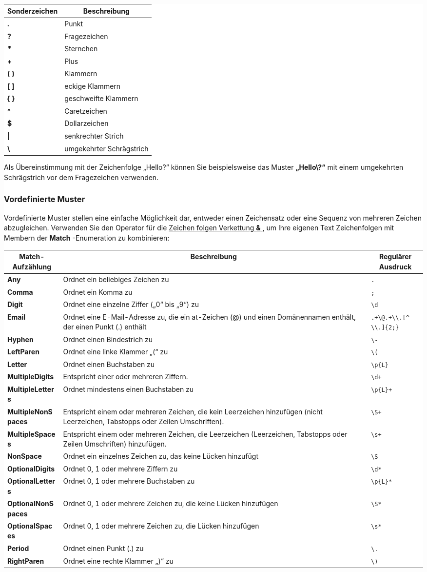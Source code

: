 | Sonderzeichen | Beschreibung |
| --- | --- |
| **.** |Punkt |
| **?** |Fragezeichen |
| **&#42;** |Sternchen |
| **\+** |Plus |
| **( )** |Klammern |
| **[ ]** |eckige Klammern |
| **{ }** |geschweifte Klammern |
| **^** |Caretzeichen |
| **$** |Dollarzeichen |
| **\|** |senkrechter Strich |
| **\\** |umgekehrter Schrägstrich |

Als Übereinstimmung mit der Zeichenfolge „Hello?“ können Sie beispielsweise das Muster **„Hello\\?“** mit einem umgekehrten Schrägstrich vor dem Fragezeichen verwenden.

### <a name="predefined-patterns"></a>Vordefinierte Muster
Vordefinierte Muster stellen eine einfache Möglichkeit dar, entweder einen Zeichensatz oder eine Sequenz von mehreren Zeichen abzugleichen. Verwenden Sie den Operator für die [Zeichen folgen Verkettung **&** ](operators.md) , um Ihre eigenen Text Zeichenfolgen mit Membern der **Match** -Enumeration zu kombinieren:

| Match-Aufzählung | Beschreibung | Regulärer Ausdruck |
| --- | --- | --- |
| **Any** |Ordnet ein beliebiges Zeichen zu |`.` |
| **Comma** |Ordnet ein Komma zu |`;` |
| **Digit** |Ordnet eine einzelne Ziffer („0“ bis „9“) zu |`\d` |
| **Email** |Ordnet eine E-Mail-Adresse zu, die ein at-Zeichen (\@) und einen Domänennamen enthält, der einen Punkt (.) enthält |`.+\@.+\\.[^\\.]{2;}` |
| **Hyphen** |Ordnet einen Bindestrich zu |`\-` |
| **LeftParen** |Ordnet eine linke Klammer „(“ zu |`\(` |
| **Letter** |Ordnet einen Buchstaben zu |`\p{L}` |
| **MultipleDigits** |Entspricht einer oder mehreren Ziffern. |`\d+` |
| **MultipleLetters** |Ordnet mindestens einen Buchstaben zu |`\p{L}+` |
| **MultipleNonSpaces** |Entspricht einem oder mehreren Zeichen, die kein Leerzeichen hinzufügen (nicht Leerzeichen, Tabstopps oder Zeilen Umschriften). |`\S+` |
| **MultipleSpaces** |Entspricht einem oder mehreren Zeichen, die Leerzeichen (Leerzeichen, Tabstopps oder Zeilen Umschriften) hinzufügen. |`\s+` |
| **NonSpace** |Ordnet ein einzelnes Zeichen zu, das keine Lücken hinzufügt |`\S` |
| **OptionalDigits** |Ordnet 0, 1 oder mehrere Ziffern zu |`\d*` |
| **OptionalLetters** |Ordnet 0, 1 oder mehrere Buchstaben zu |`\p{L}*` |
| **OptionalNonSpaces** |Ordnet 0, 1 oder mehrere Zeichen zu, die keine Lücken hinzufügen |`\S*` |
| **OptionalSpaces** |Ordnet 0, 1 oder mehrere Zeichen zu, die Lücken hinzufügen |`\s*` |
| **Period** |Ordnet einen Punkt (.) zu |`\.` |
| **RightParen** |Ordnet eine rechte Klammer „)“ zu |`\)` |
